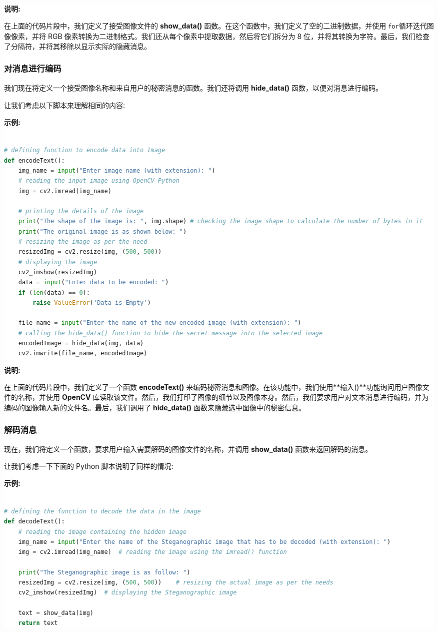 **说明:**

在上面的代码片段中，我们定义了接受图像文件的 **show_data()** 函数。在这个函数中，我们定义了空的二进制数据，并使用 `for`循环迭代图像像素，并将 RGB 像素转换为二进制格式。我们还从每个像素中提取数据，然后将它们拆分为 8 位，并将其转换为字符。最后，我们检查了分隔符，并将其移除以显示实际的隐藏消息。

### 对消息进行编码

我们现在将定义一个接受图像名称和来自用户的秘密消息的函数。我们还将调用 **hide_data()** 函数，以便对消息进行编码。

让我们考虑以下脚本来理解相同的内容:

**示例:**

```py

# defining function to encode data into Image
def encodeText():
    img_name = input("Enter image name (with extension): ")
    # reading the input image using OpenCV-Python
    img = cv2.imread(img_name)

    # printing the details of the image
    print("The shape of the image is: ", img.shape) # checking the image shape to calculate the number of bytes in it
    print("The original image is as shown below: ")
    # resizing the image as per the need
    resizedImg = cv2.resize(img, (500, 500))
    # displaying the image
    cv2_imshow(resizedImg)
    data = input("Enter data to be encoded: ")
    if (len(data) == 0):
        raise ValueError('Data is Empty')

    file_name = input("Enter the name of the new encoded image (with extension): ")
    # calling the hide_data() function to hide the secret message into the selected image
    encodedImage = hide_data(img, data)
    cv2.imwrite(file_name, encodedImage)

```

**说明:**

在上面的代码片段中，我们定义了一个函数 **encodeText()** 来编码秘密消息和图像。在该功能中，我们使用**输入()**功能询问用户图像文件的名称，并使用 **OpenCV** 库读取该文件。然后，我们打印了图像的细节以及图像本身。然后，我们要求用户对文本消息进行编码，并为编码的图像输入新的文件名。最后，我们调用了 **hide_data()** 函数来隐藏选中图像中的秘密信息。

### 解码消息

现在，我们将定义一个函数，要求用户输入需要解码的图像文件的名称，并调用 **show_data()** 函数来返回解码的消息。

让我们考虑一下下面的 Python 脚本说明了同样的情况:

**示例:**

```py

# defining the function to decode the data in the image
def decodeText():
    # reading the image containing the hidden image
    img_name = input("Enter the name of the Steganographic image that has to be decoded (with extension): ")
    img = cv2.imread(img_name)  # reading the image using the imread() function

    print("The Steganographic image is as follow: ")
    resizedImg = cv2.resize(img, (500, 500))    # resizing the actual image as per the needs
    cv2_imshow(resizedImg)  # displaying the Steganographic image

    text = show_data(img)
    return text

```